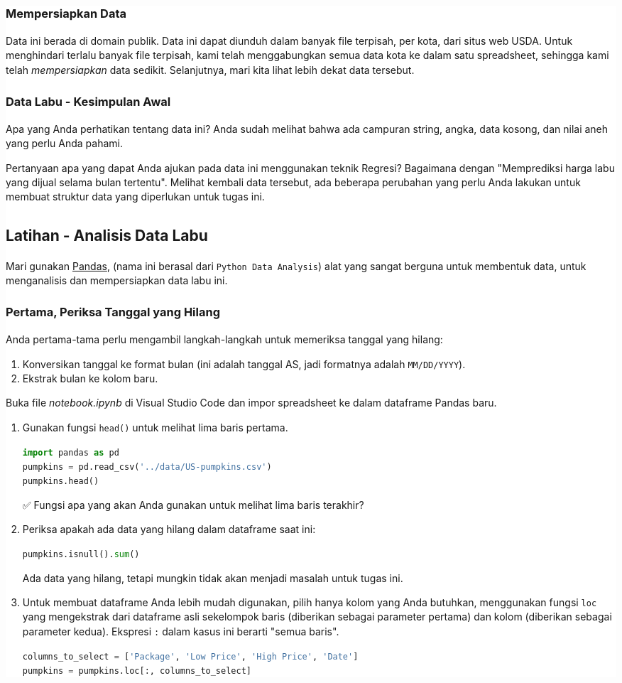 ### Mempersiapkan Data

Data ini berada di domain publik. Data ini dapat diunduh dalam banyak file terpisah, per kota, dari situs web USDA. Untuk menghindari terlalu banyak file terpisah, kami telah menggabungkan semua data kota ke dalam satu spreadsheet, sehingga kami telah _mempersiapkan_ data sedikit. Selanjutnya, mari kita lihat lebih dekat data tersebut.

### Data Labu - Kesimpulan Awal

Apa yang Anda perhatikan tentang data ini? Anda sudah melihat bahwa ada campuran string, angka, data kosong, dan nilai aneh yang perlu Anda pahami.

Pertanyaan apa yang dapat Anda ajukan pada data ini menggunakan teknik Regresi? Bagaimana dengan "Memprediksi harga labu yang dijual selama bulan tertentu". Melihat kembali data tersebut, ada beberapa perubahan yang perlu Anda lakukan untuk membuat struktur data yang diperlukan untuk tugas ini.

## Latihan - Analisis Data Labu

Mari gunakan [Pandas](https://pandas.pydata.org/), (nama ini berasal dari `Python Data Analysis`) alat yang sangat berguna untuk membentuk data, untuk menganalisis dan mempersiapkan data labu ini.

### Pertama, Periksa Tanggal yang Hilang

Anda pertama-tama perlu mengambil langkah-langkah untuk memeriksa tanggal yang hilang:

1. Konversikan tanggal ke format bulan (ini adalah tanggal AS, jadi formatnya adalah `MM/DD/YYYY`).
2. Ekstrak bulan ke kolom baru.

Buka file _notebook.ipynb_ di Visual Studio Code dan impor spreadsheet ke dalam dataframe Pandas baru.

1. Gunakan fungsi `head()` untuk melihat lima baris pertama.

    ```python
    import pandas as pd
    pumpkins = pd.read_csv('../data/US-pumpkins.csv')
    pumpkins.head()
    ```

    ✅ Fungsi apa yang akan Anda gunakan untuk melihat lima baris terakhir?

1. Periksa apakah ada data yang hilang dalam dataframe saat ini:

    ```python
    pumpkins.isnull().sum()
    ```

    Ada data yang hilang, tetapi mungkin tidak akan menjadi masalah untuk tugas ini.

1. Untuk membuat dataframe Anda lebih mudah digunakan, pilih hanya kolom yang Anda butuhkan, menggunakan fungsi `loc` yang mengekstrak dari dataframe asli sekelompok baris (diberikan sebagai parameter pertama) dan kolom (diberikan sebagai parameter kedua). Ekspresi `:` dalam kasus ini berarti "semua baris".

    ```python
    columns_to_select = ['Package', 'Low Price', 'High Price', 'Date']
    pumpkins = pumpkins.loc[:, columns_to_select]
    ```
